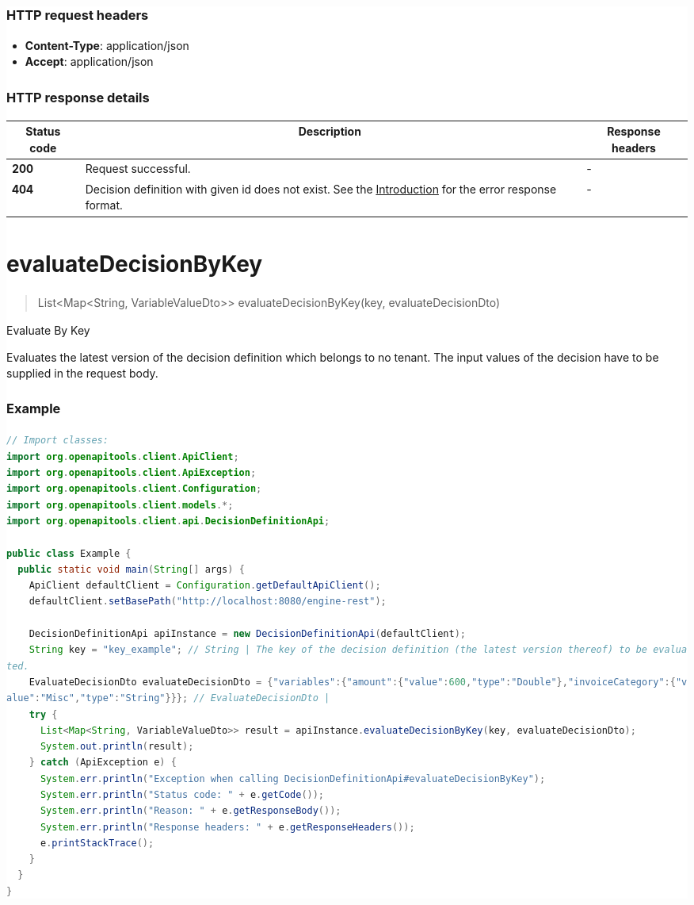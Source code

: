 ### HTTP request headers

 - **Content-Type**: application/json
 - **Accept**: application/json

### HTTP response details
| Status code | Description | Response headers |
|-------------|-------------|------------------|
**200** | Request successful. |  -  |
**404** | Decision definition with given id does not exist. See the [Introduction](https://docs.camunda.org/manual/7.18/reference/rest/overview/#error-handling) for the error response format. |  -  |

<a name="evaluateDecisionByKey"></a>
# **evaluateDecisionByKey**
> List&lt;Map&lt;String, VariableValueDto&gt;&gt; evaluateDecisionByKey(key, evaluateDecisionDto)

Evaluate By Key

Evaluates the latest version of the decision definition which belongs to no tenant. The input values of the decision have to be supplied in the request body.

### Example
```java
// Import classes:
import org.openapitools.client.ApiClient;
import org.openapitools.client.ApiException;
import org.openapitools.client.Configuration;
import org.openapitools.client.models.*;
import org.openapitools.client.api.DecisionDefinitionApi;

public class Example {
  public static void main(String[] args) {
    ApiClient defaultClient = Configuration.getDefaultApiClient();
    defaultClient.setBasePath("http://localhost:8080/engine-rest");

    DecisionDefinitionApi apiInstance = new DecisionDefinitionApi(defaultClient);
    String key = "key_example"; // String | The key of the decision definition (the latest version thereof) to be evaluated.
    EvaluateDecisionDto evaluateDecisionDto = {"variables":{"amount":{"value":600,"type":"Double"},"invoiceCategory":{"value":"Misc","type":"String"}}}; // EvaluateDecisionDto | 
    try {
      List<Map<String, VariableValueDto>> result = apiInstance.evaluateDecisionByKey(key, evaluateDecisionDto);
      System.out.println(result);
    } catch (ApiException e) {
      System.err.println("Exception when calling DecisionDefinitionApi#evaluateDecisionByKey");
      System.err.println("Status code: " + e.getCode());
      System.err.println("Reason: " + e.getResponseBody());
      System.err.println("Response headers: " + e.getResponseHeaders());
      e.printStackTrace();
    }
  }
}
```
